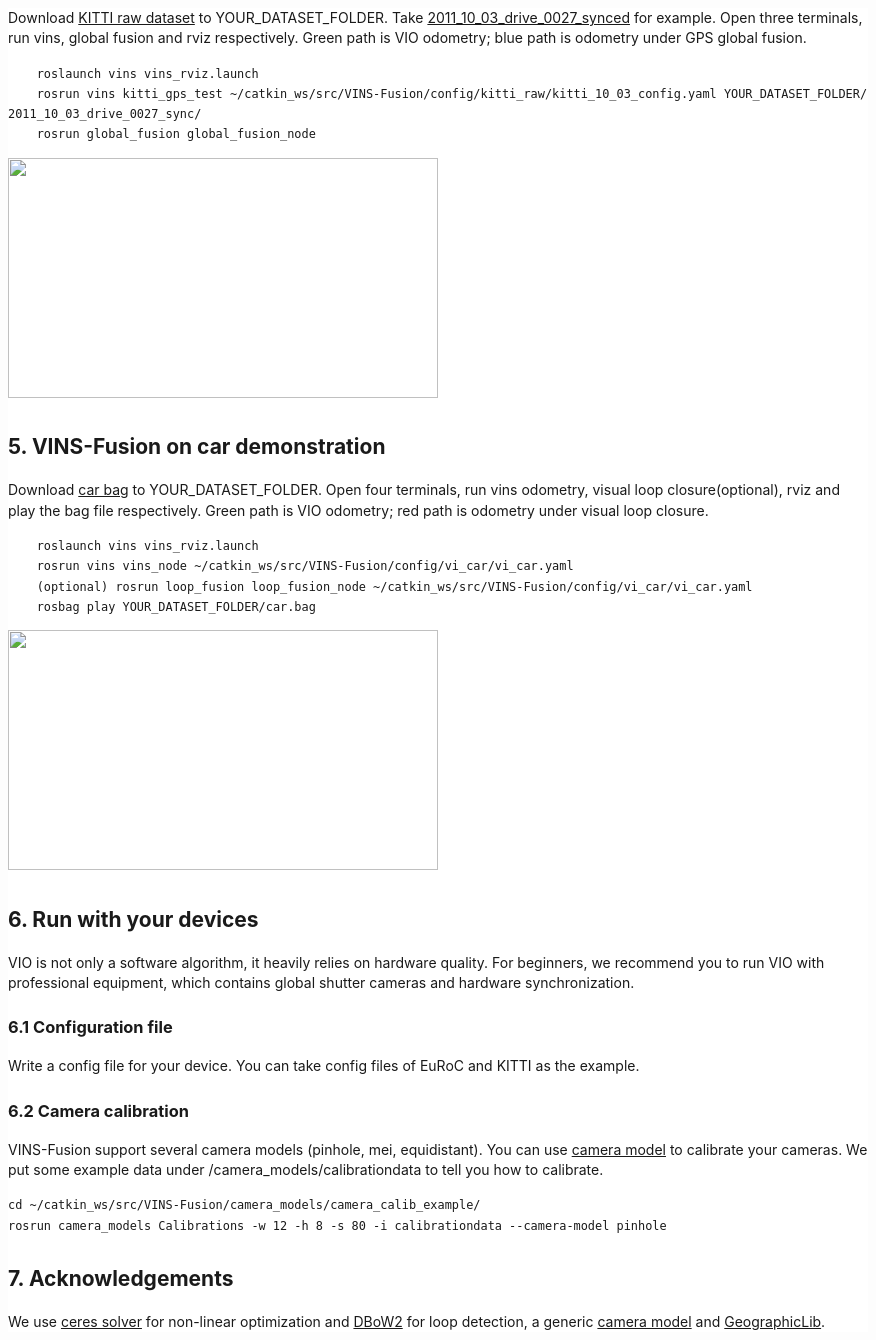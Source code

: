 Download [KITTI raw dataset](http://www.cvlibs.net/datasets/kitti/raw_data.php) to YOUR_DATASET_FOLDER. Take [2011_10_03_drive_0027_synced](https://s3.eu-central-1.amazonaws.com/avg-kitti/raw_data/2011_10_03_drive_0027/2011_10_03_drive_0027_sync.zip) for example.
Open three terminals, run vins, global fusion and rviz respectively.
Green path is VIO odometry; blue path is odometry under GPS global fusion.
```
    roslaunch vins vins_rviz.launch
    rosrun vins kitti_gps_test ~/catkin_ws/src/VINS-Fusion/config/kitti_raw/kitti_10_03_config.yaml YOUR_DATASET_FOLDER/2011_10_03_drive_0027_sync/
    rosrun global_fusion global_fusion_node
```

<img src="https://github.com/HKUST-Aerial-Robotics/VINS-Fusion/blob/master/support_files/image/kitti.gif" width = 430 height = 240 />

## 5. VINS-Fusion on car demonstration
Download [car bag](https://drive.google.com/open?id=10t9H1u8pMGDOI6Q2w2uezEq5Ib-Z8tLz) to YOUR_DATASET_FOLDER.
Open four terminals, run vins odometry, visual loop closure(optional), rviz and play the bag file respectively.
Green path is VIO odometry; red path is odometry under visual loop closure.
```
    roslaunch vins vins_rviz.launch
    rosrun vins vins_node ~/catkin_ws/src/VINS-Fusion/config/vi_car/vi_car.yaml
    (optional) rosrun loop_fusion loop_fusion_node ~/catkin_ws/src/VINS-Fusion/config/vi_car/vi_car.yaml
    rosbag play YOUR_DATASET_FOLDER/car.bag
```

<img src="https://github.com/HKUST-Aerial-Robotics/VINS-Fusion/blob/master/support_files/image/car_gif.gif" width = 430 height = 240  />


## 6. Run with your devices
VIO is not only a software algorithm, it heavily relies on hardware quality. For beginners, we recommend you to run VIO with professional equipment, which contains global shutter cameras and hardware synchronization.

### 6.1 Configuration file
Write a config file for your device. You can take config files of EuRoC and KITTI as the example.

### 6.2 Camera calibration
VINS-Fusion support several camera models (pinhole, mei, equidistant). You can use [camera model](https://github.com/hengli/camodocal) to calibrate your cameras. We put some example data under /camera_models/calibrationdata to tell you how to calibrate.
```
cd ~/catkin_ws/src/VINS-Fusion/camera_models/camera_calib_example/
rosrun camera_models Calibrations -w 12 -h 8 -s 80 -i calibrationdata --camera-model pinhole
```


## 7. Acknowledgements
We use [ceres solver](http://ceres-solver.org/) for non-linear optimization and [DBoW2](https://github.com/dorian3d/DBoW2) for loop detection, a generic [camera model](https://github.com/hengli/camodocal) and [GeographicLib](https://geographiclib.sourceforge.io/).
